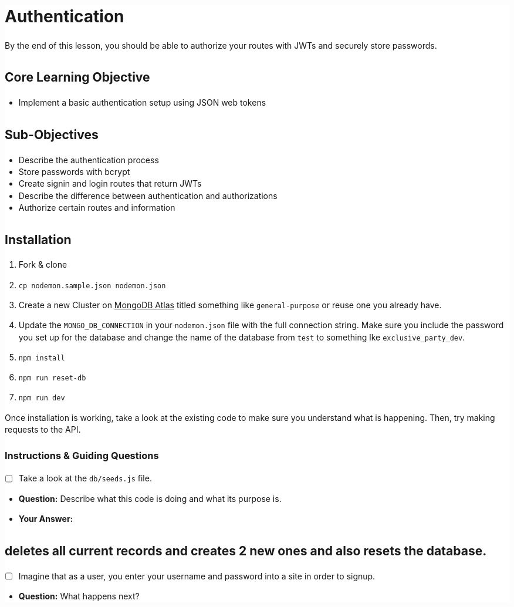 # Authentication

By the end of this lesson, you should be able to authorize your routes with JWTs and securely store passwords.

## Core Learning Objective

- Implement a basic authentication setup using JSON web tokens

## Sub-Objectives

- Describe the authentication process
- Store passwords with bcrypt
- Create signin and login routes that return JWTs
- Describe the difference between authentication and authorizations
- Authorize certain routes and information

## Installation

1. Fork & clone

1. `cp nodemon.sample.json nodemon.json`

1. Create a new Cluster on [MongoDB Atlas](https://www.mongodb.com/cloud/atlas) titled something like `general-purpose` or reuse one you already have.

1. Update the `MONGO_DB_CONNECTION` in your `nodemon.json` file with the full connection string. Make sure you include the password you set up for the database and change the name of the database from `test` to something lke `exclusive_party_dev`.

1. `npm install`

1. `npm run reset-db`

1. `npm run dev`

Once installation is working, take a look at the existing code to make sure you understand what is happening. Then, try making requests to the API.

### Instructions & Guiding Questions

- [ ] Take a look at the `db/seeds.js` file.

* **Question:** Describe what this code is doing and what its purpose is.

* **Your Answer:**

## deletes all current records and creates 2 new ones and also resets the database.

- [ ] Imagine that as a user, you enter your username and password into a site in order to signup.

* **Question:** What happens next?
